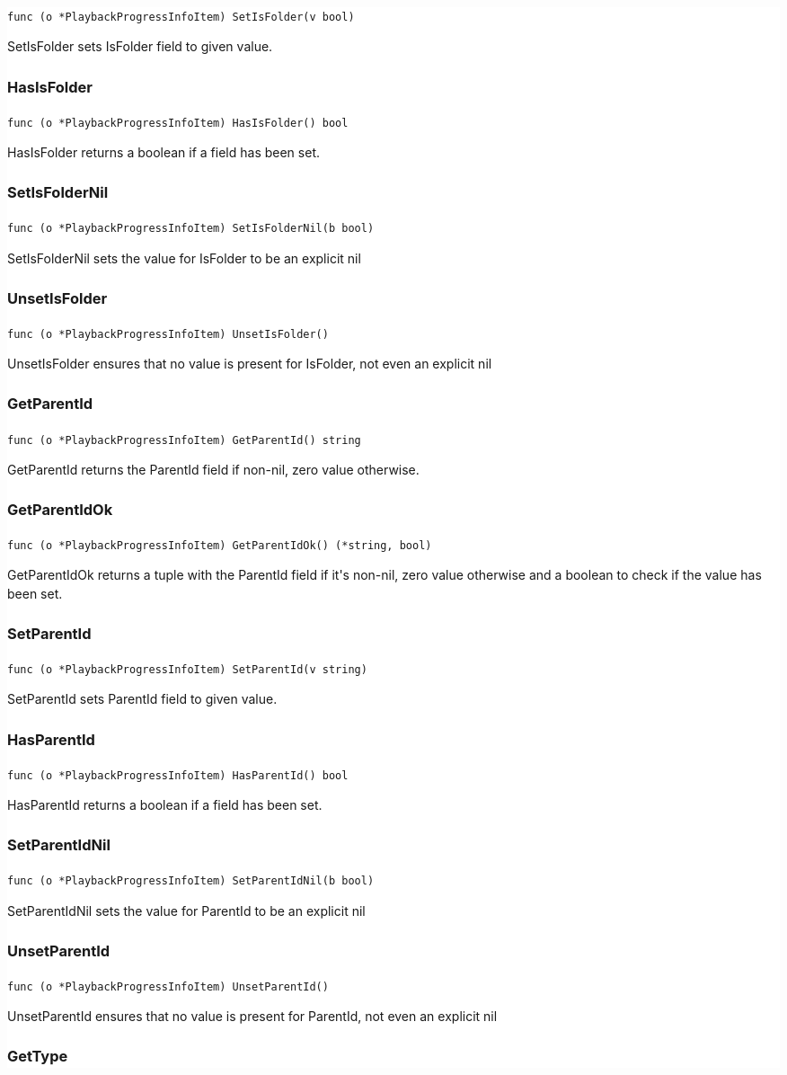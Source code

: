 `func (o *PlaybackProgressInfoItem) SetIsFolder(v bool)`

SetIsFolder sets IsFolder field to given value.

### HasIsFolder

`func (o *PlaybackProgressInfoItem) HasIsFolder() bool`

HasIsFolder returns a boolean if a field has been set.

### SetIsFolderNil

`func (o *PlaybackProgressInfoItem) SetIsFolderNil(b bool)`

 SetIsFolderNil sets the value for IsFolder to be an explicit nil

### UnsetIsFolder
`func (o *PlaybackProgressInfoItem) UnsetIsFolder()`

UnsetIsFolder ensures that no value is present for IsFolder, not even an explicit nil
### GetParentId

`func (o *PlaybackProgressInfoItem) GetParentId() string`

GetParentId returns the ParentId field if non-nil, zero value otherwise.

### GetParentIdOk

`func (o *PlaybackProgressInfoItem) GetParentIdOk() (*string, bool)`

GetParentIdOk returns a tuple with the ParentId field if it's non-nil, zero value otherwise
and a boolean to check if the value has been set.

### SetParentId

`func (o *PlaybackProgressInfoItem) SetParentId(v string)`

SetParentId sets ParentId field to given value.

### HasParentId

`func (o *PlaybackProgressInfoItem) HasParentId() bool`

HasParentId returns a boolean if a field has been set.

### SetParentIdNil

`func (o *PlaybackProgressInfoItem) SetParentIdNil(b bool)`

 SetParentIdNil sets the value for ParentId to be an explicit nil

### UnsetParentId
`func (o *PlaybackProgressInfoItem) UnsetParentId()`

UnsetParentId ensures that no value is present for ParentId, not even an explicit nil
### GetType
